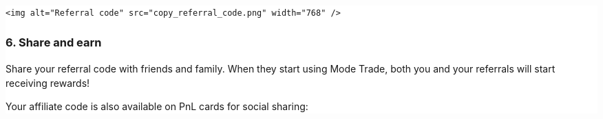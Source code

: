     <img alt="Referral code" src="copy_referral_code.png" width="768" />
</div>

### 6. Share and earn

Share your referral code with friends and family. When they start using Mode Trade, both you and your referrals will start receiving rewards!

Your affiliate code is also available on PnL cards for social sharing:

<div align="center">